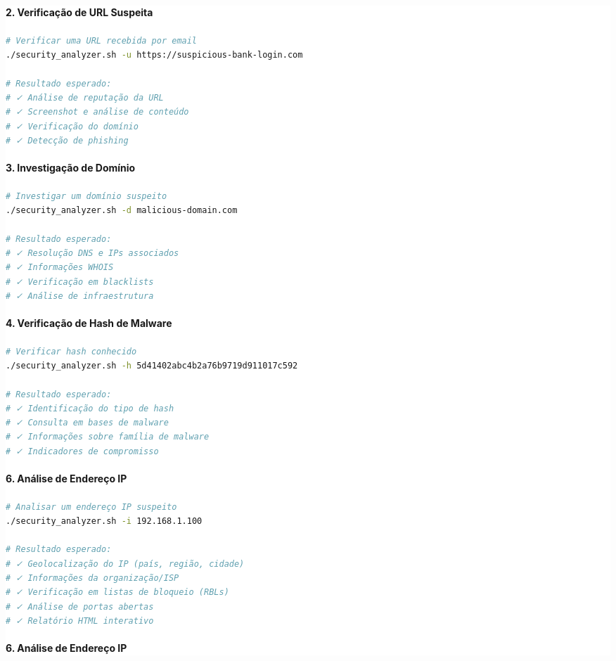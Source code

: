 #### 2. Verificação de URL Suspeita

```bash
# Verificar uma URL recebida por email
./security_analyzer.sh -u https://suspicious-bank-login.com

# Resultado esperado:
# ✓ Análise de reputação da URL
# ✓ Screenshot e análise de conteúdo
# ✓ Verificação do domínio
# ✓ Detecção de phishing
```

#### 3. Investigação de Domínio

```bash
# Investigar um domínio suspeito
./security_analyzer.sh -d malicious-domain.com

# Resultado esperado:
# ✓ Resolução DNS e IPs associados
# ✓ Informações WHOIS
# ✓ Verificação em blacklists
# ✓ Análise de infraestrutura
```

#### 4. Verificação de Hash de Malware

```bash
# Verificar hash conhecido
./security_analyzer.sh -h 5d41402abc4b2a76b9719d911017c592

# Resultado esperado:
# ✓ Identificação do tipo de hash
# ✓ Consulta em bases de malware
# ✓ Informações sobre família de malware
# ✓ Indicadores de compromisso
```

#### 6. Análise de Endereço IP

```bash
# Analisar um endereço IP suspeito
./security_analyzer.sh -i 192.168.1.100

# Resultado esperado:
# ✓ Geolocalização do IP (país, região, cidade)
# ✓ Informações da organização/ISP
# ✓ Verificação em listas de bloqueio (RBLs)
# ✓ Análise de portas abertas
# ✓ Relatório HTML interativo
```

#### 6. Análise de Endereço IP
